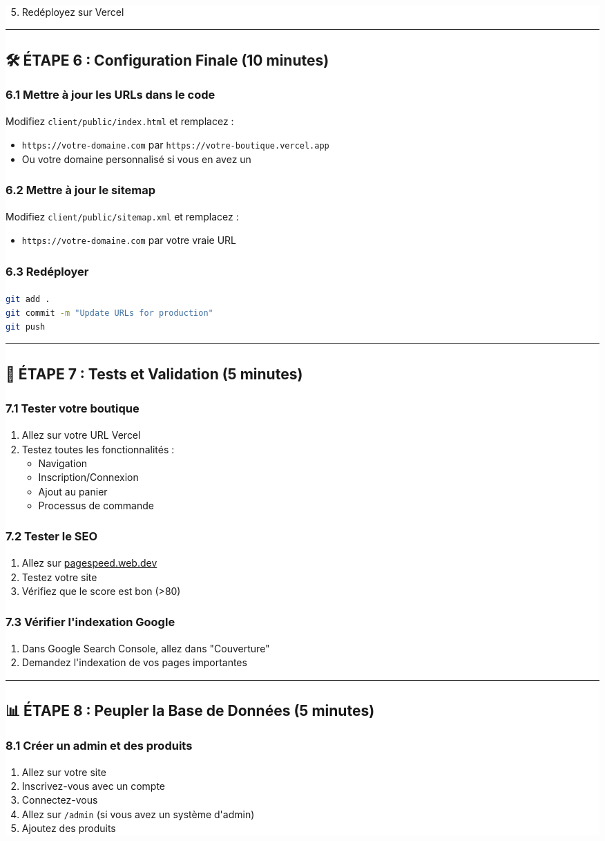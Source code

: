 5. Redéployez sur Vercel

---

## 🛠️ ÉTAPE 6 : Configuration Finale (10 minutes)

### 6.1 Mettre à jour les URLs dans le code
Modifiez `client/public/index.html` et remplacez :
- `https://votre-domaine.com` par `https://votre-boutique.vercel.app`
- Ou votre domaine personnalisé si vous en avez un

### 6.2 Mettre à jour le sitemap
Modifiez `client/public/sitemap.xml` et remplacez :
- `https://votre-domaine.com` par votre vraie URL

### 6.3 Redéployer
```bash
git add .
git commit -m "Update URLs for production"
git push
```

---

## 🧪 ÉTAPE 7 : Tests et Validation (5 minutes)

### 7.1 Tester votre boutique
1. Allez sur votre URL Vercel
2. Testez toutes les fonctionnalités :
   - Navigation
   - Inscription/Connexion
   - Ajout au panier
   - Processus de commande

### 7.2 Tester le SEO
1. Allez sur [pagespeed.web.dev](https://pagespeed.web.dev)
2. Testez votre site
3. Vérifiez que le score est bon (>80)

### 7.3 Vérifier l'indexation Google
1. Dans Google Search Console, allez dans "Couverture"
2. Demandez l'indexation de vos pages importantes

---

## 📊 ÉTAPE 8 : Peupler la Base de Données (5 minutes)

### 8.1 Créer un admin et des produits
1. Allez sur votre site
2. Inscrivez-vous avec un compte
3. Connectez-vous
4. Allez sur `/admin` (si vous avez un système d'admin)
5. Ajoutez des produits
